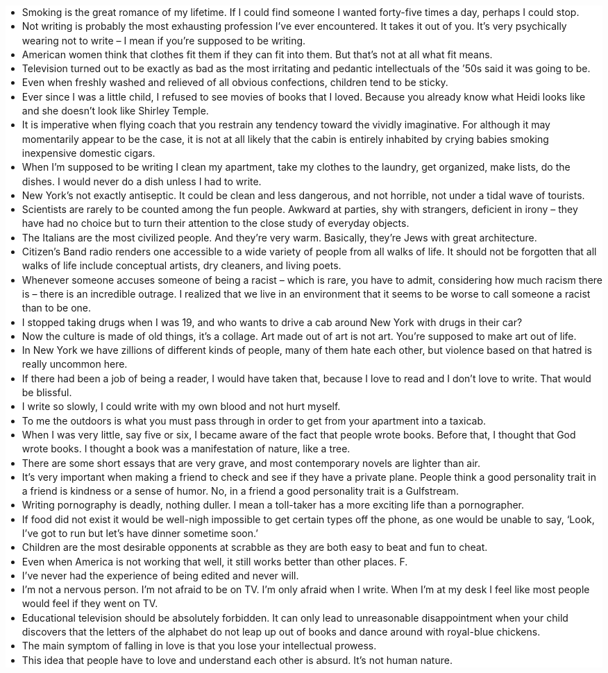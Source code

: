  - Smoking is the great romance of my lifetime. If I could find someone I wanted forty-five times a day, perhaps I could stop.
 - Not writing is probably the most exhausting profession I’ve ever encountered. It takes it out of you. It’s very psychically wearing not to write – I mean if you’re supposed to be writing.
 - American women think that clothes fit them if they can fit into them. But that’s not at all what fit means.
 - Television turned out to be exactly as bad as the most irritating and pedantic intellectuals of the ’50s said it was going to be.
 - Even when freshly washed and relieved of all obvious confections, children tend to be sticky.
 - Ever since I was a little child, I refused to see movies of books that I loved. Because you already know what Heidi looks like and she doesn’t look like Shirley Temple.
 - It is imperative when flying coach that you restrain any tendency toward the vividly imaginative. For although it may momentarily appear to be the case, it is not at all likely that the cabin is entirely inhabited by crying babies smoking inexpensive domestic cigars.
 - When I’m supposed to be writing I clean my apartment, take my clothes to the laundry, get organized, make lists, do the dishes. I would never do a dish unless I had to write.
 - New York’s not exactly antiseptic. It could be clean and less dangerous, and not horrible, not under a tidal wave of tourists.
 - Scientists are rarely to be counted among the fun people. Awkward at parties, shy with strangers, deficient in irony – they have had no choice but to turn their attention to the close study of everyday objects.
 - The Italians are the most civilized people. And they’re very warm. Basically, they’re Jews with great architecture.
 - Citizen’s Band radio renders one accessible to a wide variety of people from all walks of life. It should not be forgotten that all walks of life include conceptual artists, dry cleaners, and living poets.
 - Whenever someone accuses someone of being a racist – which is rare, you have to admit, considering how much racism there is – there is an incredible outrage. I realized that we live in an environment that it seems to be worse to call someone a racist than to be one.
 - I stopped taking drugs when I was 19, and who wants to drive a cab around New York with drugs in their car?
 - Now the culture is made of old things, it’s a collage. Art made out of art is not art. You’re supposed to make art out of life.
 - In New York we have zillions of different kinds of people, many of them hate each other, but violence based on that hatred is really uncommon here.
 - If there had been a job of being a reader, I would have taken that, because I love to read and I don’t love to write. That would be blissful.
 - I write so slowly, I could write with my own blood and not hurt myself.
 - To me the outdoors is what you must pass through in order to get from your apartment into a taxicab.
 - When I was very little, say five or six, I became aware of the fact that people wrote books. Before that, I thought that God wrote books. I thought a book was a manifestation of nature, like a tree.
 - There are some short essays that are very grave, and most contemporary novels are lighter than air.
 - It’s very important when making a friend to check and see if they have a private plane. People think a good personality trait in a friend is kindness or a sense of humor. No, in a friend a good personality trait is a Gulfstream.
 - Writing pornography is deadly, nothing duller. I mean a toll-taker has a more exciting life than a pornographer.
 - If food did not exist it would be well-nigh impossible to get certain types off the phone, as one would be unable to say, ‘Look, I’ve got to run but let’s have dinner sometime soon.’
 - Children are the most desirable opponents at scrabble as they are both easy to beat and fun to cheat.
 - Even when America is not working that well, it still works better than other places. F.
 - I’ve never had the experience of being edited and never will.
 - I’m not a nervous person. I’m not afraid to be on TV. I’m only afraid when I write. When I’m at my desk I feel like most people would feel if they went on TV.
 - Educational television should be absolutely forbidden. It can only lead to unreasonable disappointment when your child discovers that the letters of the alphabet do not leap up out of books and dance around with royal-blue chickens.
 - The main symptom of falling in love is that you lose your intellectual prowess.
 - This idea that people have to love and understand each other is absurd. It’s not human nature.
